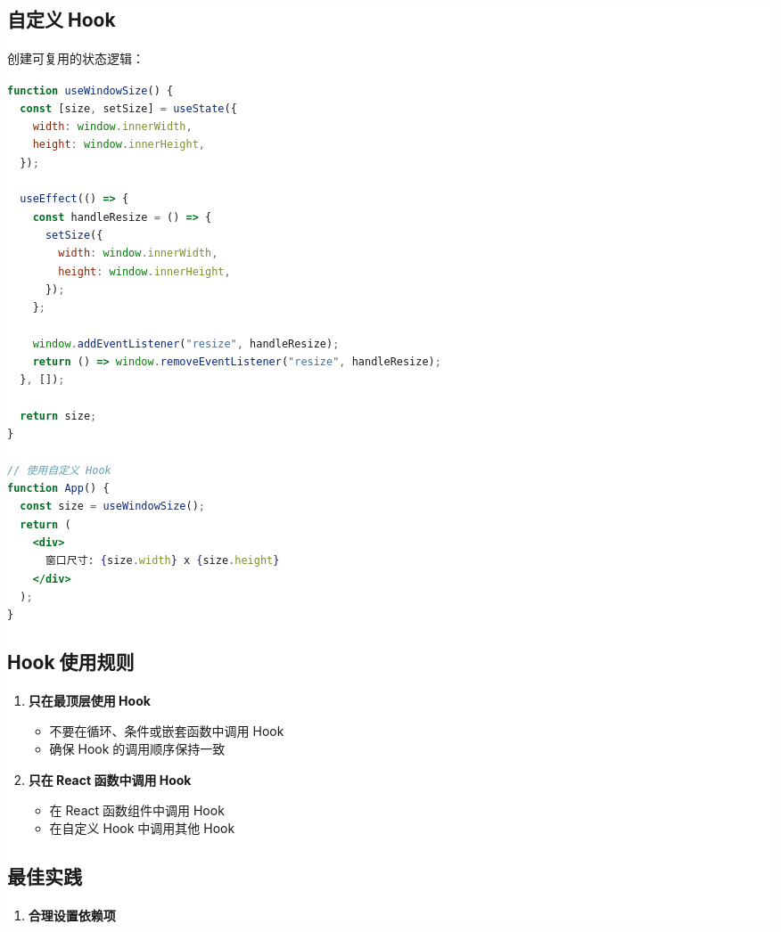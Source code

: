 ## 自定义 Hook

创建可复用的状态逻辑：

```jsx
function useWindowSize() {
  const [size, setSize] = useState({
    width: window.innerWidth,
    height: window.innerHeight,
  });

  useEffect(() => {
    const handleResize = () => {
      setSize({
        width: window.innerWidth,
        height: window.innerHeight,
      });
    };

    window.addEventListener("resize", handleResize);
    return () => window.removeEventListener("resize", handleResize);
  }, []);

  return size;
}

// 使用自定义 Hook
function App() {
  const size = useWindowSize();
  return (
    <div>
      窗口尺寸: {size.width} x {size.height}
    </div>
  );
}
```

## Hook 使用规则

1. **只在最顶层使用 Hook**

   - 不要在循环、条件或嵌套函数中调用 Hook
   - 确保 Hook 的调用顺序保持一致

2. **只在 React 函数中调用 Hook**
   - 在 React 函数组件中调用 Hook
   - 在自定义 Hook 中调用其他 Hook

## 最佳实践

1. **合理设置依赖项**
